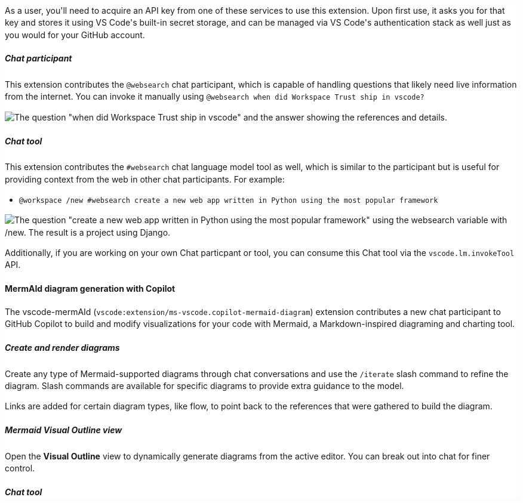 As a user, you'll need to acquire an API key from one of these services to use this extension. Upon first use, it asks you for that key and stores it using VS Code's built-in secret storage, and can be managed via VS Code's authentication stack as well just as you would for your GitHub account.

##### Chat participant

This extension contributes the `@websearch` chat participant, which is capable of handling questions that likely need live information from the internet.
You can invoke it manually using `@websearch when did Workspace Trust ship in vscode?`

![The question "when did Workspace Trust ship in vscode" and the answer showing the references and details.](images/1_95/websearch-participant.png)

##### Chat tool

This extension contributes the `#websearch` chat language model tool as well, which is similar to the participant but is useful for providing context from the web in other chat participants. For example:

* `@workspace /new #websearch create a new web app written in Python using the most popular framework`

![The question "create a new web app written in Python using the most popular framework" using the websearch variable with /new. The result is a project using Django.](images/1_95/websearch-tool.png)

Additionally, if you are working on your own Chat particpant or tool, you can consume this Chat tool via the `vscode.lm.invokeTool` API.

#### MermAId diagram generation with Copilot

The vscode-mermAId (`vscode:extension/ms-vscode.copilot-mermaid-diagram`) extension contributes a new chat participant to GitHub Copilot to build and modify visualizations for your code with Mermaid, a Markdown-inspired diagraming and charting tool.

##### Create and render diagrams

Create any type of Mermaid-supported diagrams through chat conversations and use the `/iterate` slash command to refine the diagram. Slash commands are available for specific diagrams to provide extra guidance to the model.

<video src="images/1_95/iterate-on-sequence-diagram.mp4" title="Create a sequence diagram then iterate to remove a participant" autoplay loop controls muted></video>

Links are added for certain diagram types, like flow, to point back to the references that were gathered to build the diagram.

<video src="images/1_95/diagram-with-links-short.mp4" title="Generate a diagram then click a link back to a referenced piece of code" autoplay loop controls muted></video>

##### Mermaid Visual Outline view

Open the **Visual Outline** view to dynamically generate diagrams from the active editor. You can break out into chat for finer control.

<video src="images/1_95/mermaid-outline-view-iterate.mp4" title="Uses the mermaid visual outline view to generate a diagram and then iterate on it with chat" autoplay loop controls muted></video>

##### Chat tool
